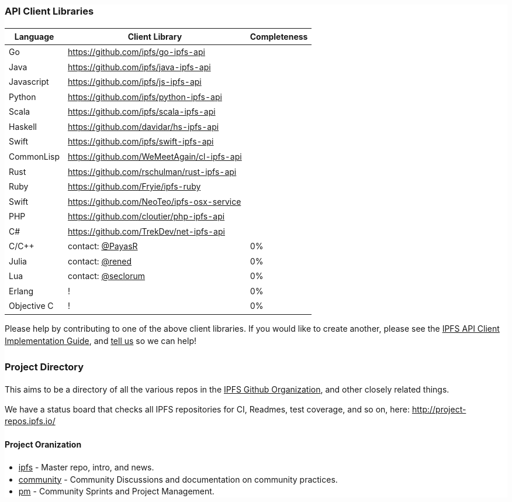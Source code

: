 ### API Client Libraries

| Language | Client Library | Completeness |
|----------|----------------|--------------|
| Go | https://github.com/ipfs/go-ipfs-api | |
| Java | https://github.com/ipfs/java-ipfs-api | |
| Javascript | https://github.com/ipfs/js-ipfs-api | |
| Python | https://github.com/ipfs/python-ipfs-api | |
| Scala | https://github.com/ipfs/scala-ipfs-api | |
| Haskell | https://github.com/davidar/hs-ipfs-api | |
| Swift | https://github.com/ipfs/swift-ipfs-api | |
| CommonLisp | https://github.com/WeMeetAgain/cl-ipfs-api | |
| Rust | https://github.com/rschulman/rust-ipfs-api | |
| Ruby | https://github.com/Fryie/ipfs-ruby | |
| Swift | https://github.com/NeoTeo/ipfs-osx-service | |
| PHP | https://github.com/cloutier/php-ipfs-api | |
| C# | https://github.com/TrekDev/net-ipfs-api | |
| C/C++ | contact: [@PayasR](https://github.com/PayasR) | 0% |
| Julia | contact: [@rened](https://github.com/rened) | 0% |
| Lua | contact: [@seclorum](https://github.com/seclorum) | 0% |
| Erlang | ! | 0% |
| Objective C | ! | 0% |

Please help by contributing to one of the above client libraries. If you would like to create another, please see the [IPFS API Client Implementation Guide](https://github.com/ipfs/go-ipfs/blob/master/docs/implement-api-bindings.md), and [tell us](https://github.com/ipfs/ipfs/issues/83) so we can help!

### Project Directory

This aims to be a directory of all the various repos in the [IPFS Github Organization](https://github.com/ipfs), and other closely related things.

We have a status board that checks all IPFS repositories for CI, Readmes, test coverage, and so on, here: http://project-repos.ipfs.io/

#### Project Oranization

* [ipfs](https://github.com/ipfs/ipfs) - Master repo, intro, and news.
* [community](https://github.com/ipfs/community) - Community Discussions and documentation on community practices.
* [pm](https://github.com/ipfs/pm) - Community Sprints and Project Management.
